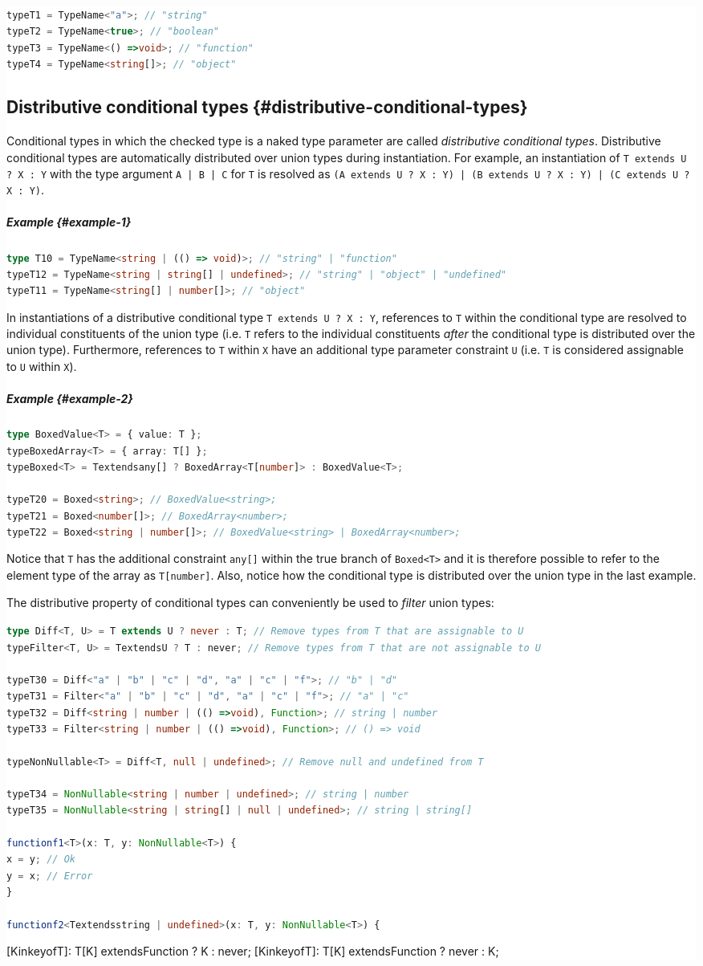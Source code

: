 ```ts
typeT1 = TypeName<"a">; // "string"
typeT2 = TypeName<true>; // "boolean"
typeT3 = TypeName<() =>void>; // "function"
typeT4 = TypeName<string[]>; // "object"
```

## Distributive conditional types {#distributive-conditional-types}

Conditional types in which the checked type is a naked type parameter are called *distributive conditional types*.
Distributive conditional types are automatically distributed over union types during instantiation.
For example, an instantiation of `T extends U ? X : Y` with the type argument `A | B | C` for `T` is resolved as `(A extends U ? X : Y) | (B extends U ? X : Y) | (C extends U ? X : Y)`.

##### Example {#example-1}

```ts
type T10 = TypeName<string | (() => void)>; // "string" | "function"
typeT12 = TypeName<string | string[] | undefined>; // "string" | "object" | "undefined"
typeT11 = TypeName<string[] | number[]>; // "object"
```

In instantiations of a distributive conditional type `T extends U ? X : Y`, references to `T` within the conditional type are resolved to individual constituents of the union type (i.e. `T` refers to the individual constituents *after* the conditional type is distributed over the union type).
Furthermore, references to `T` within `X` have an additional type parameter constraint `U` (i.e. `T` is considered assignable to `U` within `X`).

##### Example {#example-2}

```ts
type BoxedValue<T> = { value: T };
typeBoxedArray<T> = { array: T[] };
typeBoxed<T> = Textendsany[] ? BoxedArray<T[number]> : BoxedValue<T>;

typeT20 = Boxed<string>; // BoxedValue<string>;
typeT21 = Boxed<number[]>; // BoxedArray<number>;
typeT22 = Boxed<string | number[]>; // BoxedValue<string> | BoxedArray<number>;
```

Notice that `T` has the additional constraint `any[]` within the true branch of `Boxed<T>` and it is therefore possible to refer to the element type of the array as `T[number]`. Also, notice how the conditional type is distributed over the union type in the last example.

The distributive property of conditional types can conveniently be used to *filter* union types:

```ts
type Diff<T, U> = T extends U ? never : T; // Remove types from T that are assignable to U
typeFilter<T, U> = TextendsU ? T : never; // Remove types from T that are not assignable to U

typeT30 = Diff<"a" | "b" | "c" | "d", "a" | "c" | "f">; // "b" | "d"
typeT31 = Filter<"a" | "b" | "c" | "d", "a" | "c" | "f">; // "a" | "c"
typeT32 = Diff<string | number | (() =>void), Function>; // string | number
typeT33 = Filter<string | number | (() =>void), Function>; // () => void

typeNonNullable<T> = Diff<T, null | undefined>; // Remove null and undefined from T

typeT34 = NonNullable<string | number | undefined>; // string | number
typeT35 = NonNullable<string | string[] | null | undefined>; // string | string[]

functionf1<T>(x: T, y: NonNullable<T>) {
x = y; // Ok
y = x; // Error
}

functionf2<Textendsstring | undefined>(x: T, y: NonNullable<T>) {
```

  [KinkeyofT]: T[K] extendsFunction ? K : never;
  [KinkeyofT]: T[K] extendsFunction ? never : K;